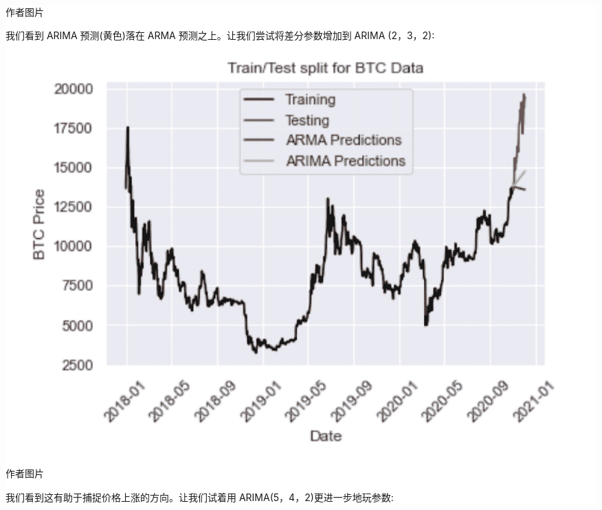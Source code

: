 作者图片

我们看到 ARIMA 预测(黄色)落在 ARMA 预测之上。让我们尝试将差分参数增加到 ARIMA (2，3，2):

![](img/d123d3a01b4758295ef97ee7503595a5.png)

作者图片

我们看到这有助于捕捉价格上涨的方向。让我们试着用 ARIMA(5，4，2)更进一步地玩参数:

